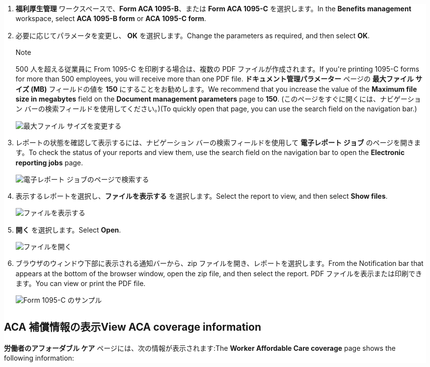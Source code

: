1. <span data-ttu-id="c0b68-196">**福利厚生管理** ワークスペースで、**Form ACA 1095-B**、または **Form ACA 1095-C** を選択します。</span><span class="sxs-lookup"><span data-stu-id="c0b68-196">In the **Benefits management** workspace, select **ACA 1095-B form** or **ACA 1095-C form**.</span></span>
2. <span data-ttu-id="c0b68-197">必要に応じてパラメータを変更し、 **OK** を選択します。</span><span class="sxs-lookup"><span data-stu-id="c0b68-197">Change the parameters as required, and then select **OK**.</span></span>

    > [!NOTE]
    > <span data-ttu-id="c0b68-198">500 人を超える従業員に From 1095-C を印刷する場合は、複数の PDF ファイルが作成されます。</span><span class="sxs-lookup"><span data-stu-id="c0b68-198">If you're printing 1095-C forms for more than 500 employees, you will receive more than one PDF file.</span></span> <span data-ttu-id="c0b68-199">**ドキュメント管理パラメーター** ページの **最大ファイル サイズ (MB)** フィールドの値を **150** にすることをお勧めします。</span><span class="sxs-lookup"><span data-stu-id="c0b68-199">We recommend that you increase the value of the **Maximum file size in megabytes** field on the **Document management parameters** page to **150**.</span></span> <span data-ttu-id="c0b68-200">(このページをすぐに開くには、ナビゲーション バーの検索フィールドを使用してください。)</span><span class="sxs-lookup"><span data-stu-id="c0b68-200">(To quickly open that page, you can use the search field on the navigation bar.)</span></span>
    >
    > ![最大ファイル サイズを変更する](./media/hr-benefits-management-aca-maximum-file-size.png)

3. <span data-ttu-id="c0b68-202">レポートの状態を確認して表示するには、ナビゲーション バーの検索フィールドを使用して **電子レポート ジョブ** のページを開きます。</span><span class="sxs-lookup"><span data-stu-id="c0b68-202">To check the status of your reports and view them, use the search field on the navigation bar to open the **Electronic reporting jobs** page.</span></span>

    ![電子レポート ジョブのページで検索する](./media/hr-benefits-management-aca-search-electronic-reporting-jobs.png)

4. <span data-ttu-id="c0b68-204">表示するレポートを選択し、**ファイルを表示する** を選択します。</span><span class="sxs-lookup"><span data-stu-id="c0b68-204">Select the report to view, and then select **Show files**.</span></span>

    ![ファイルを表示する](./media/hr-benefits-management-aca-show-files.png)

5. <span data-ttu-id="c0b68-206">**開く** を選択します。</span><span class="sxs-lookup"><span data-stu-id="c0b68-206">Select **Open**.</span></span>

    ![ファイルを開く](./media/hr-benefits-management-aca-open-file.png)

6. <span data-ttu-id="c0b68-208">ブラウザのウィンドウ下部に表示される通知バーから、zip ファイルを開き、レポートを選択します。</span><span class="sxs-lookup"><span data-stu-id="c0b68-208">From the Notification bar that appears at the bottom of the browser window, open the zip file, and then select the report.</span></span> <span data-ttu-id="c0b68-209">PDF ファイルを表示または印刷できます。</span><span class="sxs-lookup"><span data-stu-id="c0b68-209">You can view or print the PDF file.</span></span>

    ![Form 1095-C のサンプル](./media/hr-benefits-management-aca-1095-c-form.png)

## <a name="view-aca-coverage-information"></a><span data-ttu-id="c0b68-211">ACA 補償情報の表示</span><span class="sxs-lookup"><span data-stu-id="c0b68-211">View ACA coverage information</span></span>

<span data-ttu-id="c0b68-212">**労働者のアフォーダブル ケア** ページには、次の情報が表示されます:</span><span class="sxs-lookup"><span data-stu-id="c0b68-212">The **Worker Affordable Care coverage** page shows the following information:</span></span>
